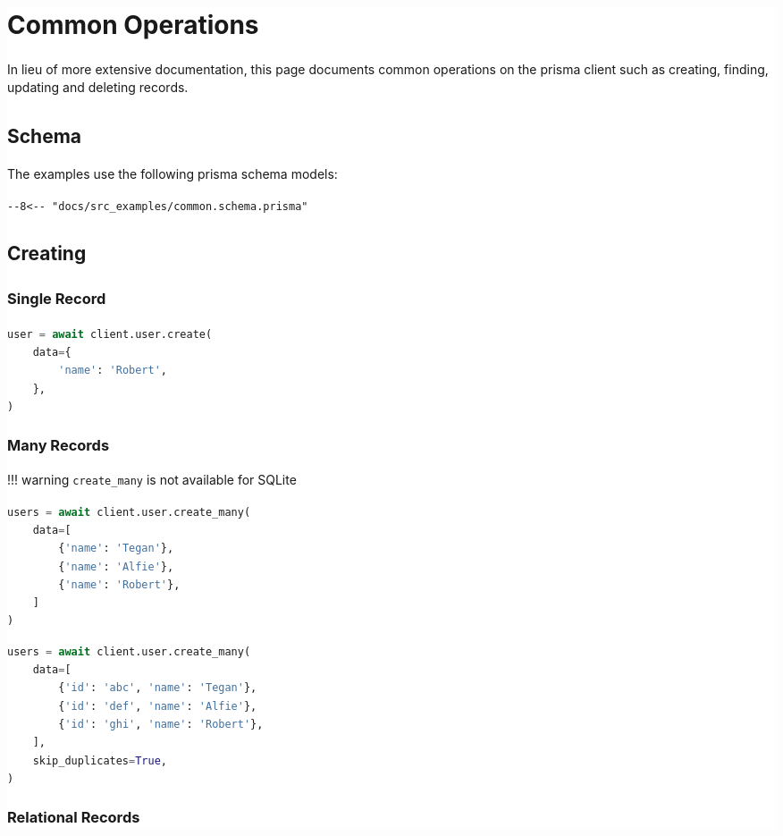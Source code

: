 # Common Operations

In lieu of more extensive documentation, this page documents common operations on the prisma client such as
creating, finding, updating and deleting records.

## Schema

The examples use the following prisma schema models:
```prisma
--8<-- "docs/src_examples/common.schema.prisma"
```

## Creating

### Single Record

```py
user = await client.user.create(
    data={
        'name': 'Robert',
    },
)
```

### Many Records

!!! warning
    `create_many` is not available for SQLite

```py
users = await client.user.create_many(
    data=[
        {'name': 'Tegan'},
        {'name': 'Alfie'},
        {'name': 'Robert'},
    ]
)
```
```py
users = await client.user.create_many(
    data=[
        {'id': 'abc', 'name': 'Tegan'},
        {'id': 'def', 'name': 'Alfie'},
        {'id': 'ghi', 'name': 'Robert'},
    ],
    skip_duplicates=True,
)
```

### Relational Records
